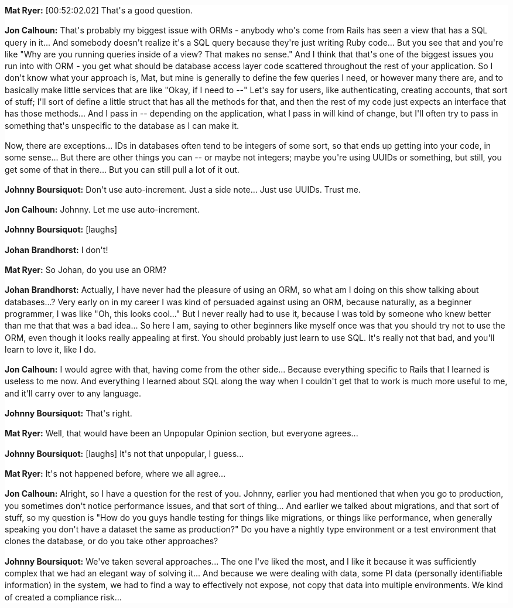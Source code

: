**Mat Ryer:** \[00:52:02.02\] That's a good question.

**Jon Calhoun:** That's probably my biggest issue with ORMs - anybody who's come from Rails has seen a view that has a SQL query in it... And somebody doesn't realize it's a SQL query because they're just writing Ruby code... But you see that and you're like "Why are you running queries inside of a view? That makes no sense." And I think that that's one of the biggest issues you run into with ORM - you get what should be database access layer code scattered throughout the rest of your application. So I don't know what your approach is, Mat, but mine is generally to define the few queries I need, or however many there are, and to basically make little services that are like "Okay, if I need to --" Let's say for users, like authenticating, creating accounts, that sort of stuff; I'll sort of define a little struct that has all the methods for that, and then the rest of my code just expects an interface that has those methods... And I pass in -- depending on the application, what I pass in will kind of change, but I'll often try to pass in something that's unspecific to the database as I can make it.

Now, there are exceptions... IDs in databases often tend to be integers of some sort, so that ends up getting into your code, in some sense... But there are other things you can -- or maybe not integers; maybe you're using UUIDs or something, but still, you get some of that in there... But you can still pull a lot of it out.

**Johnny Boursiquot:** Don't use auto-increment. Just a side note... Just use UUIDs. Trust me.

**Jon Calhoun:** Johnny. Let me use auto-increment.

**Johnny Boursiquot:** \[laughs\]

**Johan Brandhorst:** I don't!

**Mat Ryer:** So Johan, do you use an ORM?

**Johan Brandhorst:** Actually, I have never had the pleasure of using an ORM, so what am I doing on this show talking about databases...? Very early on in my career I was kind of persuaded against using an ORM, because naturally, as a beginner programmer, I was like "Oh, this looks cool..." But I never really had to use it, because I was told by someone who knew better than me that that was a bad idea... So here I am, saying to other beginners like myself once was that you should try not to use the ORM, even though it looks really appealing at first. You should probably just learn to use SQL. It's really not that bad, and you'll learn to love it, like I do.

**Jon Calhoun:** I would agree with that, having come from the other side... Because everything specific to Rails that I learned is useless to me now. And everything I learned about SQL along the way when I couldn't get that to work is much more useful to me, and it'll carry over to any language.

**Johnny Boursiquot:** That's right.

**Mat Ryer:** Well, that would have been an Unpopular Opinion section, but everyone agrees...

**Johnny Boursiquot:** \[laughs\] It's not that unpopular, I guess...

**Mat Ryer:** It's not happened before, where we all agree...

**Jon Calhoun:** Alright, so I have a question for the rest of you. Johnny, earlier you had mentioned that when you go to production, you sometimes don't notice performance issues, and that sort of thing... And earlier we talked about migrations, and that sort of stuff, so my question is "How do you guys handle testing for things like migrations, or things like performance, when generally speaking you don't have a dataset the same as production?" Do you have a nightly type environment or a test environment that clones the database, or do you take other approaches?

**Johnny Boursiquot:** We've taken several approaches... The one I've liked the most, and I like it because it was sufficiently complex that we had an elegant way of solving it... And because we were dealing with data, some PI data (personally identifiable information) in the system, we had to find a way to effectively not expose, not copy that data into multiple environments. We kind of created a compliance risk...
